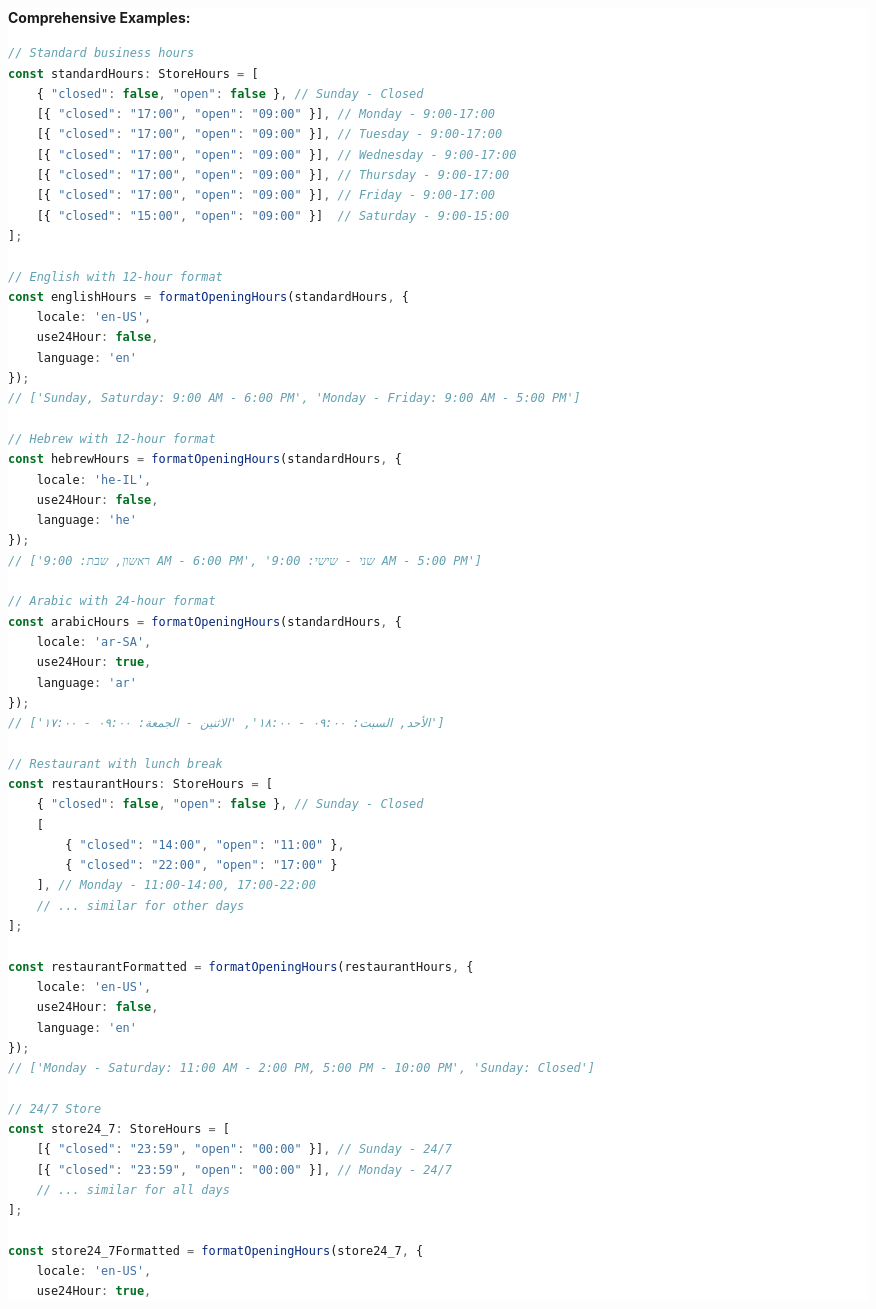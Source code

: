 **Comprehensive Examples:**
```ts
// Standard business hours
const standardHours: StoreHours = [
    { "closed": false, "open": false }, // Sunday - Closed
    [{ "closed": "17:00", "open": "09:00" }], // Monday - 9:00-17:00
    [{ "closed": "17:00", "open": "09:00" }], // Tuesday - 9:00-17:00
    [{ "closed": "17:00", "open": "09:00" }], // Wednesday - 9:00-17:00
    [{ "closed": "17:00", "open": "09:00" }], // Thursday - 9:00-17:00
    [{ "closed": "17:00", "open": "09:00" }], // Friday - 9:00-17:00
    [{ "closed": "15:00", "open": "09:00" }]  // Saturday - 9:00-15:00
];

// English with 12-hour format
const englishHours = formatOpeningHours(standardHours, {
    locale: 'en-US',
    use24Hour: false,
    language: 'en'
});
// ['Sunday, Saturday: 9:00 AM - 6:00 PM', 'Monday - Friday: 9:00 AM - 5:00 PM']

// Hebrew with 12-hour format
const hebrewHours = formatOpeningHours(standardHours, {
    locale: 'he-IL',
    use24Hour: false,
    language: 'he'
});
// ['ראשון, שבת: 9:00 AM - 6:00 PM', 'שני - שישי: 9:00 AM - 5:00 PM']

// Arabic with 24-hour format
const arabicHours = formatOpeningHours(standardHours, {
    locale: 'ar-SA',
    use24Hour: true,
    language: 'ar'
});
// ['الأحد, السبت: ٠٩:٠٠ - ١٨:٠٠', 'الاثنين - الجمعة: ٠٩:٠٠ - ١٧:٠٠']

// Restaurant with lunch break
const restaurantHours: StoreHours = [
    { "closed": false, "open": false }, // Sunday - Closed
    [
        { "closed": "14:00", "open": "11:00" },
        { "closed": "22:00", "open": "17:00" }
    ], // Monday - 11:00-14:00, 17:00-22:00
    // ... similar for other days
];

const restaurantFormatted = formatOpeningHours(restaurantHours, {
    locale: 'en-US',
    use24Hour: false,
    language: 'en'
});
// ['Monday - Saturday: 11:00 AM - 2:00 PM, 5:00 PM - 10:00 PM', 'Sunday: Closed']

// 24/7 Store
const store24_7: StoreHours = [
    [{ "closed": "23:59", "open": "00:00" }], // Sunday - 24/7
    [{ "closed": "23:59", "open": "00:00" }], // Monday - 24/7
    // ... similar for all days
];

const store24_7Formatted = formatOpeningHours(store24_7, {
    locale: 'en-US',
    use24Hour: true,
```